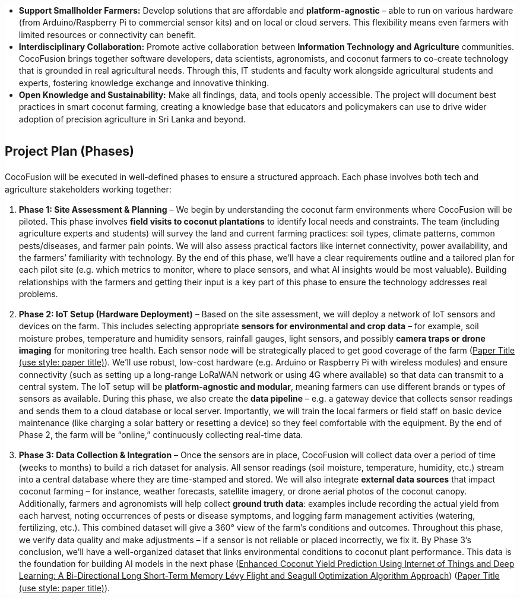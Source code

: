 - **Support Smallholder Farmers:** Develop solutions that are affordable and **platform-agnostic** – able to run on various hardware (from Arduino/Raspberry Pi to commercial sensor kits) and on local or cloud servers. This flexibility means even farmers with limited resources or connectivity can benefit.  
- **Interdisciplinary Collaboration:** Promote active collaboration between **Information Technology and Agriculture** communities. CocoFusion brings together software developers, data scientists, agronomists, and coconut farmers to co-create technology that is grounded in real agricultural needs. Through this, IT students and faculty work alongside agricultural students and experts, fostering knowledge exchange and innovative thinking.  
- **Open Knowledge and Sustainability:** Make all findings, data, and tools openly accessible. The project will document best practices in smart coconut farming, creating a knowledge base that educators and policymakers can use to drive wider adoption of precision agriculture in Sri Lanka and beyond.

## Project Plan (Phases)

CocoFusion will be executed in well-defined phases to ensure a structured approach. Each phase involves both tech and agriculture stakeholders working together:

1. **Phase 1: Site Assessment & Planning** – We begin by understanding the coconut farm environments where CocoFusion will be piloted. This phase involves **field visits to coconut plantations** to identify local needs and constraints. The team (including agriculture experts and students) will survey the land and current farming practices: soil types, climate patterns, common pests/diseases, and farmer pain points. We will also assess practical factors like internet connectivity, power availability, and the farmers’ familiarity with technology. By the end of this phase, we’ll have a clear requirements outline and a tailored plan for each pilot site (e.g. which metrics to monitor, where to place sensors, and what AI insights would be most valuable). Building relationships with the farmers and getting their input is a key part of this phase to ensure the technology addresses real problems.

2. **Phase 2: IoT Setup (Hardware Deployment)** – Based on the site assessment, we will deploy a network of IoT sensors and devices on the farm. This includes selecting appropriate **sensors for environmental and crop data** – for example, soil moisture probes, temperature and humidity sensors, rainfall gauges, light sensors, and possibly **camera traps or drone imaging** for monitoring tree health. Each sensor node will be strategically placed to get good coverage of the farm ([Paper Title (use style: paper title)](https://www.afjbs.com/uploads/paper/e9ed1bf80a2a90f1cb5cb671248d488a.pdf#:~:text=implementation,data%20collection%20and%20field%20coverage)). We’ll use robust, low-cost hardware (e.g. Arduino or Raspberry Pi with wireless modules) and ensure connectivity (such as setting up a long-range LoRaWAN network or using 4G where available) so that data can transmit to a central system. The IoT setup will be **platform-agnostic and modular**, meaning farmers can use different brands or types of sensors as available. During this phase, we also create the **data pipeline** – e.g. a gateway device that collects sensor readings and sends them to a cloud database or local server. Importantly, we will train the local farmers or field staff on basic device maintenance (like charging a solar battery or resetting a device) so they feel comfortable with the equipment. By the end of Phase 2, the farm will be “online,” continuously collecting real-time data.

3. **Phase 3: Data Collection & Integration** – Once the sensors are in place, CocoFusion will collect data over a period of time (weeks to months) to build a rich dataset for analysis. All sensor readings (soil moisture, temperature, humidity, etc.) stream into a central database where they are time-stamped and stored. We will also integrate **external data sources** that impact coconut farming – for instance, weather forecasts, satellite imagery, or drone aerial photos of the coconut canopy. Additionally, farmers and agronomists will help collect **ground truth data**: examples include recording the actual yield from each harvest, noting occurrences of pests or disease symptoms, and logging farm management activities (watering, fertilizing, etc.). This combined dataset will give a 360° view of the farm’s conditions and outcomes. Throughout this phase, we verify data quality and make adjustments – if a sensor is not reliable or placed incorrectly, we fix it. By Phase 3’s conclusion, we’ll have a well-organized dataset that links environmental conditions to coconut plant performance. This data is the foundation for building AI models in the next phase ([Enhanced Coconut Yield Prediction Using Internet of Things and Deep Learning: A Bi-Directional Long Short-Term Memory Lévy Flight and Seagull Optimization Algorithm Approach](https://www.mdpi.com/2076-3417/14/17/7516#:~:text=Stage%201%3A%20Initially%2C%20the%20agricultural,rainfall%2C%20precipitation%2C%20and%20solar%20radiation)) ([Paper Title (use style: paper title)](https://www.afjbs.com/uploads/paper/e9ed1bf80a2a90f1cb5cb671248d488a.pdf#:~:text=Data%20collection%20starts%20as%20soon,other%20environmental%20conditions%20affecting%20agricultural)).
